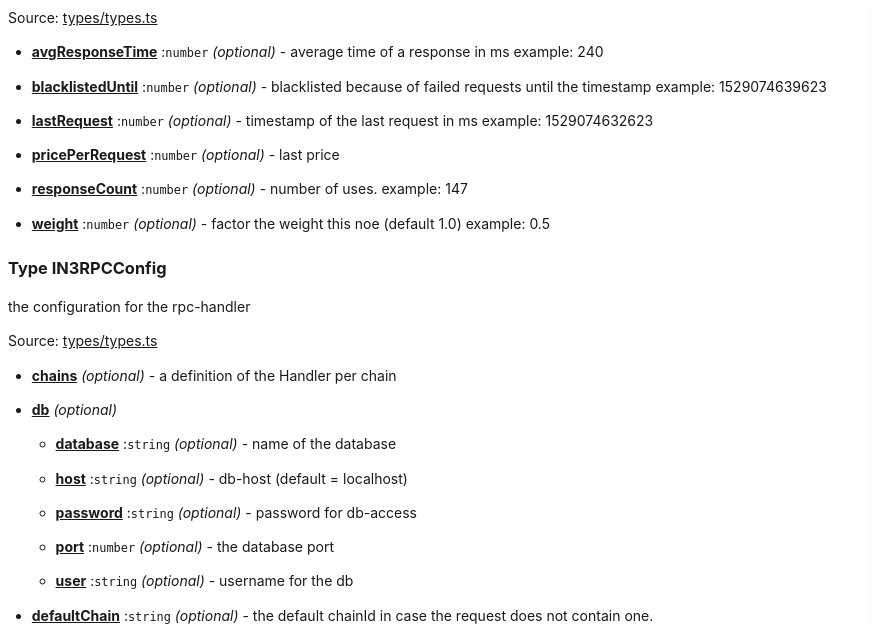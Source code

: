 
Source: [types/types.ts](https://github.com/slockit/in3/blob/master/src/types/types.ts#L434)



* **[avgResponseTime](https://github.com/slockit/in3/blob/master/src/types/types.ts#L449)** :`number` *(optional)*  - average time of a response in ms
    example: 240

* **[blacklistedUntil](https://github.com/slockit/in3/blob/master/src/types/types.ts#L463)** :`number` *(optional)*  - blacklisted because of failed requests until the timestamp
    example: 1529074639623

* **[lastRequest](https://github.com/slockit/in3/blob/master/src/types/types.ts#L458)** :`number` *(optional)*  - timestamp of the last request in ms
    example: 1529074632623

* **[pricePerRequest](https://github.com/slockit/in3/blob/master/src/types/types.ts#L453)** :`number` *(optional)*  - last price

* **[responseCount](https://github.com/slockit/in3/blob/master/src/types/types.ts#L444)** :`number` *(optional)*  - number of uses.
    example: 147

* **[weight](https://github.com/slockit/in3/blob/master/src/types/types.ts#L439)** :`number` *(optional)*  - factor the weight this noe (default 1.0)
    example: 0.5


### Type IN3RPCConfig


the configuration for the rpc-handler


Source: [types/types.ts](https://github.com/slockit/in3/blob/master/src/types/types.ts#L468)



* **[chains](https://github.com/slockit/in3/blob/master/src/types/types.ts#L561)** *(optional)*  - a definition of the Handler per chain

* **[db](https://github.com/slockit/in3/blob/master/src/types/types.ts#L481)** *(optional)* 

    * **[database](https://github.com/slockit/in3/blob/master/src/types/types.ts#L501)** :`string` *(optional)*  - name of the database

    * **[host](https://github.com/slockit/in3/blob/master/src/types/types.ts#L493)** :`string` *(optional)*  - db-host (default = localhost)

    * **[password](https://github.com/slockit/in3/blob/master/src/types/types.ts#L489)** :`string` *(optional)*  - password for db-access

    * **[port](https://github.com/slockit/in3/blob/master/src/types/types.ts#L497)** :`number` *(optional)*  - the database port

    * **[user](https://github.com/slockit/in3/blob/master/src/types/types.ts#L485)** :`string` *(optional)*  - username for the db

* **[defaultChain](https://github.com/slockit/in3/blob/master/src/types/types.ts#L476)** :`string` *(optional)*  - the default chainId in case the request does not contain one.

